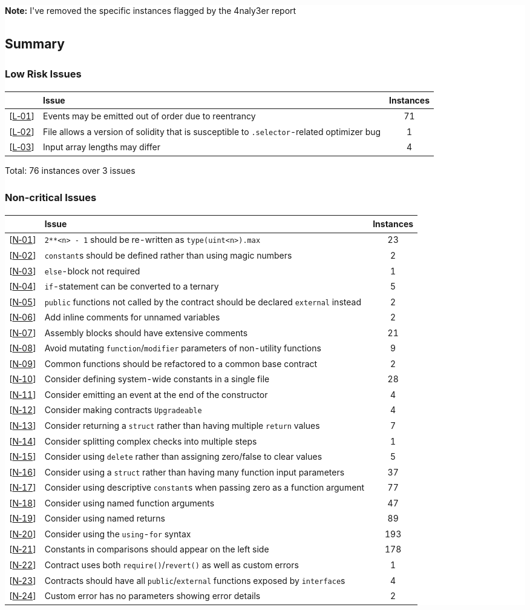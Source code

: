 **Note:** I've removed the specific instances flagged by the 4naly3er report

## Summary

### Low Risk Issues

| |Issue|Instances|
|-|:-|:-:|
| [[L&#x2011;01](#l01-events-may-be-emitted-out-of-order-due-to-reentrancy)] | Events may be emitted out of order due to reentrancy | 71 | 
| [[L&#x2011;02](#l02-file-allows-a-version-of-solidity-that-is-susceptible-to-selector-related-optimizer-bug)] | File allows a version of solidity that is susceptible to `.selector`-related optimizer bug | 1 | 
| [[L&#x2011;03](#l03-input-array-lengths-may-differ)] | Input array lengths may differ | 4 | 

Total: 76 instances over 3 issues

### Non-critical Issues

| |Issue|Instances|
|-|:-|:-:|
| [[N&#x2011;01](#n01-2n---1-should-be-re-written-as-typeuintnmaxnn)] | `2**<n> - 1` should be re-written as `type(uint<n>).max` | 23 | 
| [[N&#x2011;02](#n02-constants-should-be-defined-rather-than-using-magic-numbers)] | `constant`s should be defined rather than using magic numbers | 2 | 
| [[N&#x2011;03](#n03-else-block-not-required)] | `else`-block not required | 1 | 
| [[N&#x2011;04](#n04-if-statement-can-be-converted-to-a-ternary)] | `if`-statement can be converted to a ternary | 5 | 
| [[N&#x2011;05](#n05-public-functions-not-called-by-the-contract-should-be-declared-external-instead)] | `public` functions not called by the contract should be declared `external` instead | 2 | 
| [[N&#x2011;06](#n06-add-inline-comments-for-unnamed-variables)] | Add inline comments for unnamed variables | 2 | 
| [[N&#x2011;07](#n07-assembly-blocks-should-have-extensive-comments)] | Assembly blocks should have extensive comments | 21 | 
| [[N&#x2011;08](#n08-avoid-mutating-functionmodifier-parameters-of-non-utility-functions)] | Avoid mutating `function`/`modifier` parameters of non-utility functions | 9 | 
| [[N&#x2011;09](#n09-common-functions-should-be-refactored-to-a-common-base-contract)] | Common functions should be refactored to a common base contract | 2 | 
| [[N&#x2011;10](#n10-consider-defining-system-wide-constants-in-a-single-file)] | Consider defining system-wide constants in a single file | 28 | 
| [[N&#x2011;11](#n11-consider-emitting-an-event-at-the-end-of-the-constructor)] | Consider emitting an event at the end of the constructor | 4 | 
| [[N&#x2011;12](#n12-consider-making-contracts-upgradeable)] | Consider making contracts `Upgradeable` | 4 | 
| [[N&#x2011;13](#n13-consider-returning-a-struct-rather-than-having-multiple-return-values)] | Consider returning a `struct` rather than having multiple `return` values | 7 | 
| [[N&#x2011;14](#n14-consider-splitting-complex-checks-into-multiple-steps)] | Consider splitting complex checks into multiple steps | 1 | 
| [[N&#x2011;15](#n15-consider-using-delete-rather-than-assigning-zerofalse-to-clear-values)] | Consider using `delete` rather than assigning zero/false to clear values | 5 | 
| [[N&#x2011;16](#n16-consider-using-a-struct-rather-than-having-many-function-input-parameters)] | Consider using a `struct` rather than having many function input parameters | 37 | 
| [[N&#x2011;17](#n17-consider-using-descriptive-constants-when-passing-zero-as-a-function-argument)] | Consider using descriptive `constant`s when passing zero as a function argument | 77 | 
| [[N&#x2011;18](#n18-consider-using-named-function-arguments)] | Consider using named function arguments | 47 | 
| [[N&#x2011;19](#n19-consider-using-named-returns)] | Consider using named returns | 89 | 
| [[N&#x2011;20](#n20-consider-using-the-using-for-syntax)] | Consider using the `using`-`for` syntax | 193 | 
| [[N&#x2011;21](#n21-constants-in-comparisons-should-appear-on-the-left-side)] | Constants in comparisons should appear on the left side | 178 | 
| [[N&#x2011;22](#n22-contract-uses-both-requirerevert-as-well-as-custom-errors)] | Contract uses both `require()`/`revert()` as well as custom errors | 1 | 
| [[N&#x2011;23](#n23-contracts-should-have-all-publicexternal-functions-exposed-by-interfaces)] | Contracts should have all `public`/`external` functions exposed by `interface`s | 4 | 
| [[N&#x2011;24](#n24-custom-error-has-no-parameters-showing-error-details)] | Custom error has no parameters showing error details | 2 | 